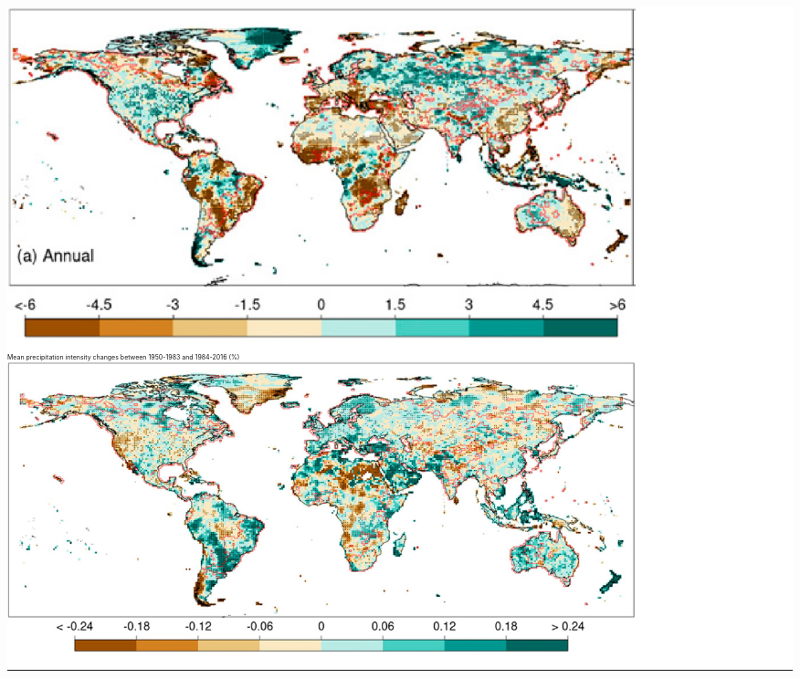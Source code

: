 <img src="img/frequency_changes.jpg" width=80%>

<p style="font-size: 50%">Mean precipitation intensity changes between 1950-1983 and 1984-2016 (%)

<img src="img/intensity_changes.jpg" width=80%>

</div>

</div>

---